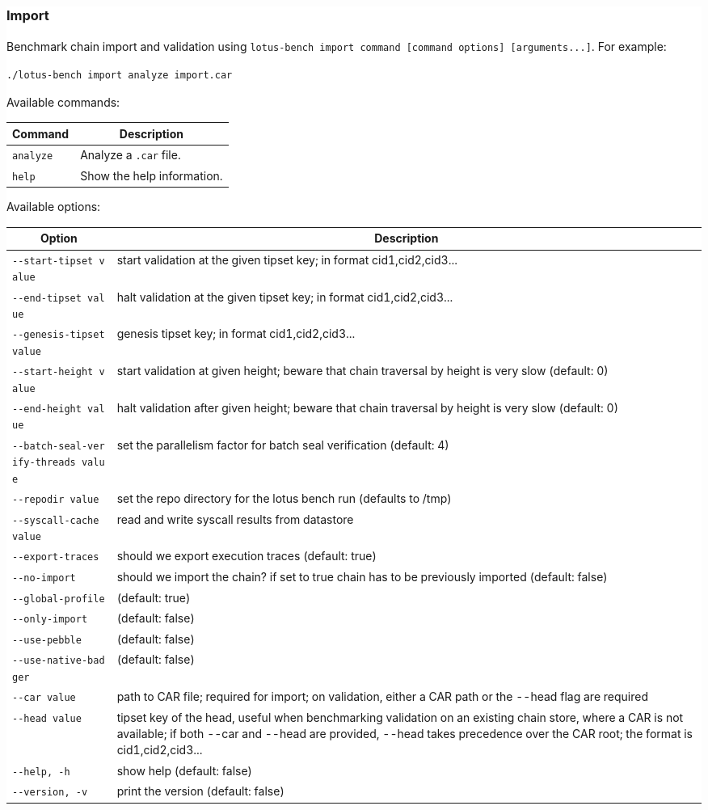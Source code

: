 ### Import

Benchmark chain import and validation using `lotus-bench import command [command options] [arguments...]`. For example:

```bash
./lotus-bench import analyze import.car
```

Available commands:

| Command   | Description                |
| --------- | -------------------------- |
| `analyze` | Analyze a `.car` file.     |
| `help`    | Show the help information. |

Available options:

| Option                              | Description                                                                                                                                                                                                                             |
| ----------------------------------- | --------------------------------------------------------------------------------------------------------------------------------------------------------------------------------------------------------------------------------------- |
| `--start-tipset value`              | start validation at the given tipset key; in format cid1,cid2,cid3...                                                                                                                                                                   |
| `--end-tipset value`                | halt validation at the given tipset key; in format cid1,cid2,cid3...                                                                                                                                                                    |
| `--genesis-tipset value`            | genesis tipset key; in format cid1,cid2,cid3...                                                                                                                                                                                         |
| `--start-height value`              | start validation at given height; beware that chain traversal by height is very slow (default: 0)                                                                                                                                       |
| `--end-height value`                | halt validation after given height; beware that chain traversal by height is very slow (default: 0)                                                                                                                                     |
| `--batch-seal-verify-threads value` | set the parallelism factor for batch seal verification (default: 4)                                                                                                                                                                     |
| `--repodir value`                   | set the repo directory for the lotus bench run (defaults to /tmp)                                                                                                                                                                       |
| `--syscall-cache value`             | read and write syscall results from datastore                                                                                                                                                                                           |
| `--export-traces`                   | should we export execution traces (default: true)                                                                                                                                                                                       |
| `--no-import`                       | should we import the chain? if set to true chain has to be previously imported (default: false)                                                                                                                                         |
| `--global-profile`                  | (default: true)                                                                                                                                                                                                                         |
| `--only-import`                     | (default: false)                                                                                                                                                                                                                        |
| `--use-pebble`                      | (default: false)                                                                                                                                                                                                                        |
| `--use-native-badger`               | (default: false)                                                                                                                                                                                                                        |
| `--car value`                       | path to CAR file; required for import; on validation, either a CAR path or the --head flag are required                                                                                                                                 |
| `--head value`                      | tipset key of the head, useful when benchmarking validation on an existing chain store, where a CAR is not available; if both --car and --head are provided, --head takes precedence over the CAR root; the format is cid1,cid2,cid3... |
| `--help, -h`                        | show help (default: false)                                                                                                                                                                                                              |
| `--version, -v`                     | print the version (default: false)                                                                                                                                                                                                      |


